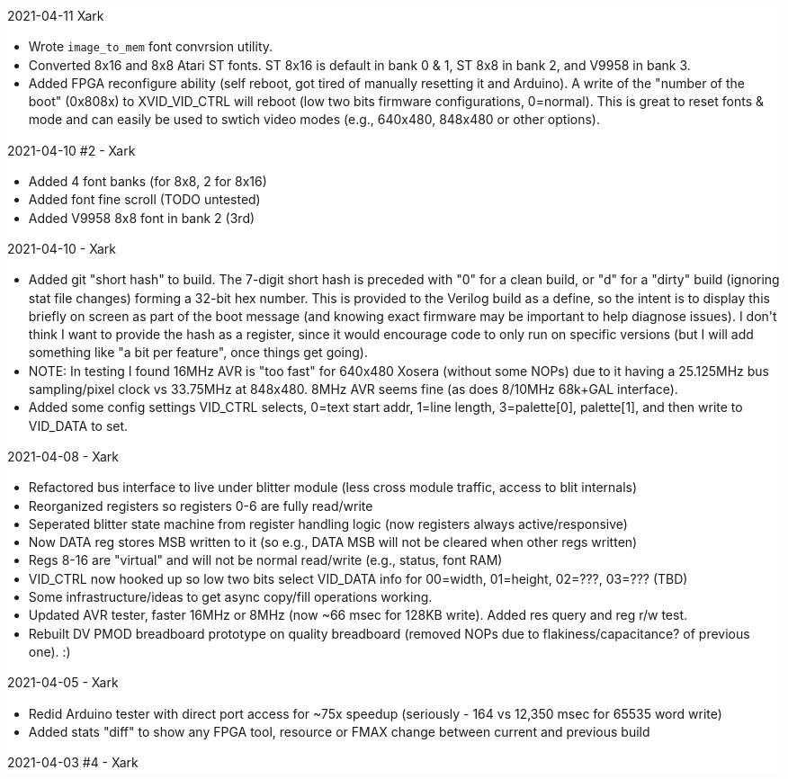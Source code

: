 2021-04-11 Xark

* Wrote `image_to_mem` font convrsion utility.
* Converted 8x16 and 8x8 Atari ST fonts.  ST 8x16 is default in bank 0 & 1, ST 8x8 in bank 2, and V9958 in bank 3.
* Added FPGA reconfigure ability (self reboot, got tired of manually resetting it and Arduino).  A write of the "number of the boot" (0x808x) to XVID_VID_CTRL will reboot (low two bits firmware configurations, 0=normal).  This is great to reset fonts & mode and can easily be used to swtich video modes (e.g., 640x480, 848x480 or other options).

2021-04-10 #2 - Xark

* Added 4 font banks (for 8x8, 2 for 8x16)
* Added font fine scroll (TODO untested)
* Added V9958 8x8 font in bank 2 (3rd)

2021-04-10 - Xark

* Added git "short hash" to build.  The 7-digit short hash is preceded with "0" for a clean build, or "d" for a "dirty" build (ignoring stat file changes) forming a 32-bit hex number.  This is provided to the Verilog build as a define, so the intent is to display this briefly on screen as part of the boot message (and knowing exact firmware may be important to help diagnose issues).  I don't  think I want to provide the hash as a register, since it would encourage code to only run on specific versions (but I will add something like "a bit per feature", once things get going).
* NOTE: In testing I found 16MHz AVR is "too fast" for 640x480 Xosera (without some NOPs) due to it having a 25.125MHz bus sampling/pixel clock vs 33.75MHz at 848x480.  8MHz AVR seems fine (as does 8/10MHz 68k+GAL interface).
* Added some config settings  VID_CTRL selects, 0=text start addr, 1=line length, 3=palette[0], palette[1], and then write to VID_DATA to set.

2021-04-08 - Xark

* Refactored bus interface to live under blitter module (less cross module traffic, access to blit internals)
* Reorganized registers so registers 0-6 are fully read/write
* Seperated blitter state machine from register handling logic (now registers always active/responsive)
* Now DATA reg stores MSB written to it (so e.g., DATA MSB will not be cleared when other regs written)
* Regs 8-16 are "virtual" and will not be normal read/write (e.g., status, font RAM)
* VID_CTRL now hooked up so low two bits select VID_DATA info for 00=width, 01=height, 02=???, 03=??? (TBD)
* Some infrastructure/ideas to get async copy/fill operations working.
* Updated AVR tester, faster 16MHz or 8MHz (now ~66 msec for 128KB write).  Added res query and reg r/w test.
* Rebuilt DV PMOD breadboard prototype on quality breadboard (removed NOPs due to flakiness/capacitance? of previous one). :)

2021-04-05 - Xark

* Redid Arduino tester with direct port access for ~75x speedup (seriously - 164 vs 12,350 msec for 65535 word write)
* Added stats "diff" to show any FPGA tool, resource or FMAX change between current and previous build

2021-04-03 #4 - Xark

